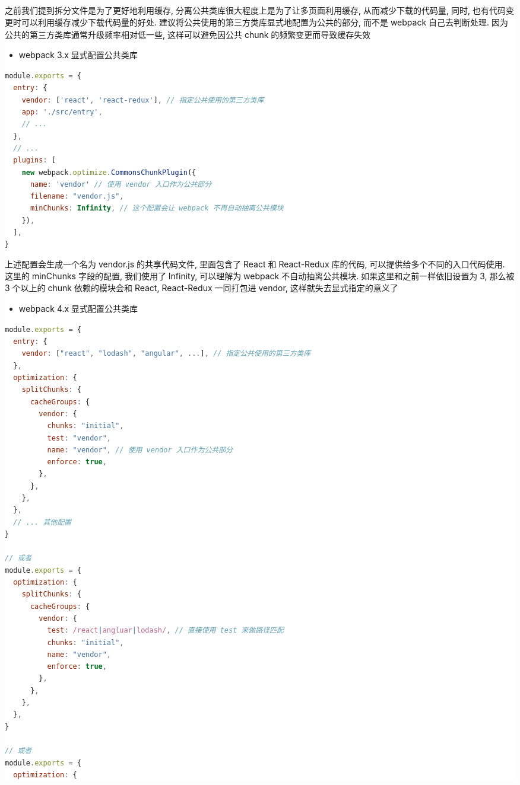 之前我们提到拆分文件是为了更好地利用缓存, 分离公共类库很大程度上是为了让多页面利用缓存, 从而减少下载的代码量, 同时, 也有代码变更时可以利用缓存减少下载代码量的好处. 建议将公共使用的第三方类库显式地配置为公共的部分, 而不是 webpack 自己去判断处理. 因为公共的第三方类库通常升级频率相对低一些, 这样可以避免因公共 chunk 的频繁变更而导致缓存失效

- webpack 3.x 显式配置公共类库
```js
module.exports = {
  entry: {
    vendor: ['react', 'react-redux'], // 指定公共使用的第三方类库
    app: './src/entry',
    // ...
  },
  // ...
  plugins: [
    new webpack.optimize.CommonsChunkPlugin({
      name: 'vendor' // 使用 vendor 入口作为公共部分
      filename: "vendor.js",
      minChunks: Infinity, // 这个配置会让 webpack 不再自动抽离公共模块
    }),
  ],
}
```
上述配置会生成一个名为 vendor.js 的共享代码文件, 里面包含了 React 和 React-Redux 库的代码, 可以提供给多个不同的入口代码使用. 这里的 minChunks 字段的配置, 我们使用了 Infinity, 可以理解为 webpack 不自动抽离公共模块. 如果这里和之前一样依旧设置为 3, 那么被 3 个以上的 chunk 依赖的模块会和 React, React-Redux 一同打包进 vendor, 这样就失去显式指定的意义了

- webpack 4.x 显式配置公共类库
```js
module.exports = {
  entry: {
    vendor: ["react", "lodash", "angular", ...], // 指定公共使用的第三方类库
  },
  optimization: {
    splitChunks: {
      cacheGroups: {
        vendor: {
          chunks: "initial",
          test: "vendor",
          name: "vendor", // 使用 vendor 入口作为公共部分
          enforce: true,
        },
      },
    },
  },
  // ... 其他配置
}

// 或者
module.exports = {
  optimization: {
    splitChunks: {
      cacheGroups: {
        vendor: {
          test: /react|angluar|lodash/, // 直接使用 test 来做路径匹配
          chunks: "initial",
          name: "vendor",
          enforce: true,
        },
      },
    },
  },
}

// 或者
module.exports = {
  optimization: {
```
